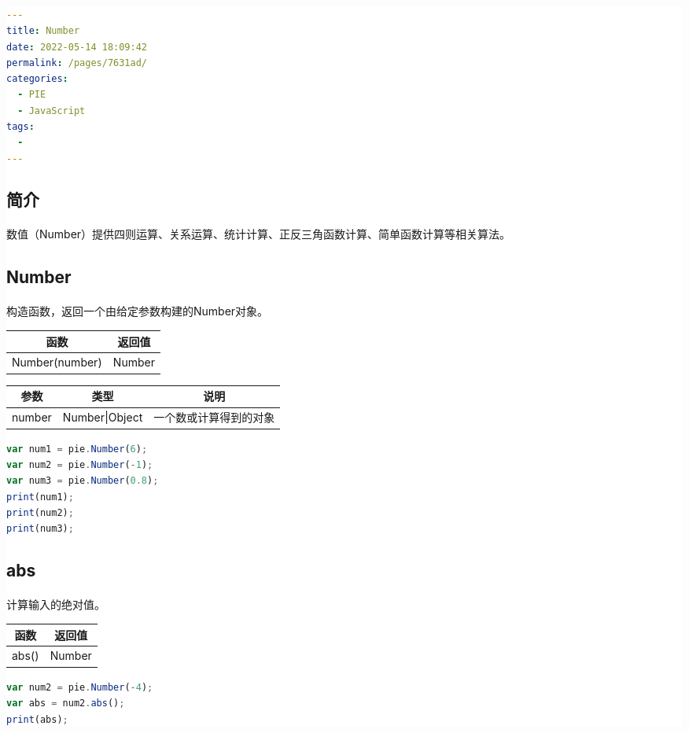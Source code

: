 ```yaml
---
title: Number
date: 2022-05-14 18:09:42
permalink: /pages/7631ad/
categories:
  - PIE
  - JavaScript
tags:
  - 
---
```

## 简介

数值（Number）提供四则运算、关系运算、统计计算、正反三角函数计算、简单函数计算等相关算法。

## Number

构造函数，返回一个由给定参数构建的Number对象。

| 函数           | 返回值 |
| -------------- | ------ |
| Number(number) | Number |

| 参数   | 类型           | 说明                   |
| ------ | -------------- | ---------------------- |
| number | Number\|Object | 一个数或计算得到的对象 |


```javascript
var num1 = pie.Number(6);
var num2 = pie.Number(-1);
var num3 = pie.Number(0.8);
print(num1);
print(num2);
print(num3);
```

## abs

计算输入的绝对值。

| 函数  | 返回值 |
| ----- | ------ |
| abs() | Number |


```javascript
var num2 = pie.Number(-4); 
var abs = num2.abs();
print(abs);
```
